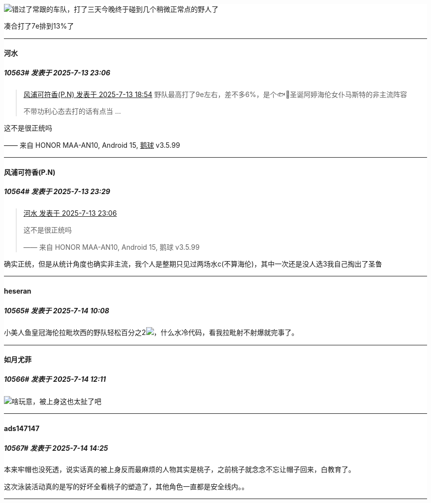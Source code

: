 <img src="https://static.stage1st.com/image/smiley/face2017/019.png" referrerpolicy="no-referrer">错过了常跟的车队，打了三天今晚终于碰到几个稍微正常点的野人了

凑合打了7e排到13%了

*****

####  河水  
##### 10563#       发表于 2025-7-13 23:06

<blockquote><a href="httphttps://stage1st.com/2b/forum.php?mod=redirect&amp;goto=findpost&amp;pid=68092261&amp;ptid=2163117" target="_blank">风浦可符香(P.N) 发表于 2025-7-13 18:54</a>
野队最高打了9e左右，差不多6%，是个🐟👑圣诞阿婷海伦女仆马斯特的非主流阵容

不带功利心态去打的话有点当 ...</blockquote>
这不是很正统吗

—— 来自 HONOR MAA-AN10, Android 15, [鹅球](https://www.pgyer.com/GcUxKd4w) v3.5.99

*****

####  风浦可符香(P.N)  
##### 10564#       发表于 2025-7-13 23:29

<blockquote><a href="httphttps://stage1st.com/2b/forum.php?mod=redirect&amp;goto=findpost&amp;pid=68093358&amp;ptid=2163117" target="_blank">河水 发表于 2025-7-13 23:06</a>

这不是很正统吗

—— 来自 HONOR MAA-AN10, Android 15, 鹅球 v3.5.99</blockquote>
确实正统，但是从统计角度也确实非主流，我个人是整期只见过两场水c(不算海伦)，其中一次还是没人选3我自己掏出了圣鲁

*****

####  heseran  
##### 10565#       发表于 2025-7-14 10:08

小美人鱼皇冠海伦拉毗坎西的野队轻松百分之2<img src="https://static.stage1st.com/image/smiley/face2017/067.png" referrerpolicy="no-referrer">，什么水冷代码，看我拉毗射不射爆就完事了。

*****

####  如月尤菲  
##### 10566#       发表于 2025-7-14 12:11

<img src="https://static.stage1st.com/image/smiley/face2017/068.png" referrerpolicy="no-referrer">啥玩意，被上身这也太扯了吧

*****

####  ads147147  
##### 10567#       发表于 2025-7-14 14:25

本来牢帽也没死透，说实话真的被上身反而最麻烦的人物其实是桃子，之前桃子就念念不忘让帽子回来，白教育了。

这次泳装活动真的是写的好坏全看桃子的塑造了，其他角色一直都是安全线内。。

*****
